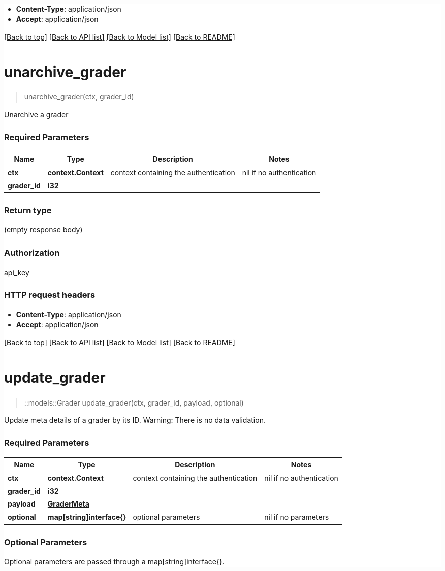  - **Content-Type**: application/json
 - **Accept**: application/json

[[Back to top]](#) [[Back to API list]](../README.md#documentation-for-api-endpoints) [[Back to Model list]](../README.md#documentation-for-models) [[Back to README]](../README.md)

# **unarchive_grader**
> unarchive_grader(ctx, grader_id)


Unarchive a grader

### Required Parameters

Name | Type | Description  | Notes
------------- | ------------- | ------------- | -------------
 **ctx** | **context.Context** | context containing the authentication | nil if no authentication
  **grader_id** | **i32**|  | 

### Return type

 (empty response body)

### Authorization

[api_key](../README.md#api_key)

### HTTP request headers

 - **Content-Type**: application/json
 - **Accept**: application/json

[[Back to top]](#) [[Back to API list]](../README.md#documentation-for-api-endpoints) [[Back to Model list]](../README.md#documentation-for-models) [[Back to README]](../README.md)

# **update_grader**
> ::models::Grader update_grader(ctx, grader_id, payload, optional)


Update meta details of a grader by its ID. Warning: There is no data validation.

### Required Parameters

Name | Type | Description  | Notes
------------- | ------------- | ------------- | -------------
 **ctx** | **context.Context** | context containing the authentication | nil if no authentication
  **grader_id** | **i32**|  | 
  **payload** | [**GraderMeta**](GraderMeta.md)|  | 
 **optional** | **map[string]interface{}** | optional parameters | nil if no parameters

### Optional Parameters
Optional parameters are passed through a map[string]interface{}.
